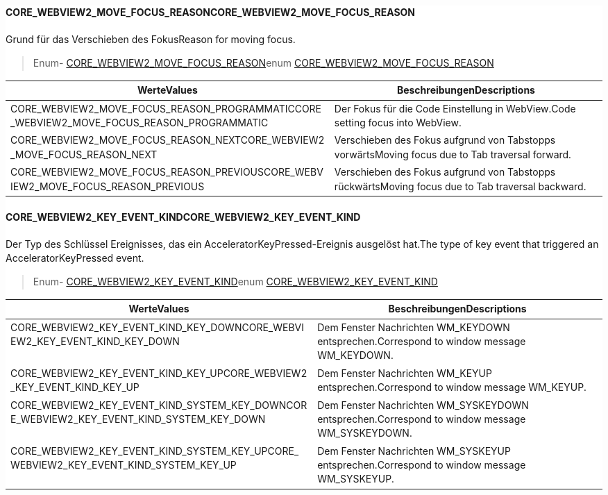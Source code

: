 #### <span data-ttu-id="f2245-308">CORE_WEBVIEW2_MOVE_FOCUS_REASON</span><span class="sxs-lookup"><span data-stu-id="f2245-308">CORE_WEBVIEW2_MOVE_FOCUS_REASON</span></span> 

<span data-ttu-id="f2245-309">Grund für das Verschieben des Fokus</span><span class="sxs-lookup"><span data-stu-id="f2245-309">Reason for moving focus.</span></span>

> <span data-ttu-id="f2245-310">Enum- [CORE_WEBVIEW2_MOVE_FOCUS_REASON](#core_webview2_move_focus_reason)</span><span class="sxs-lookup"><span data-stu-id="f2245-310">enum [CORE_WEBVIEW2_MOVE_FOCUS_REASON](#core_webview2_move_focus_reason)</span></span>

 <span data-ttu-id="f2245-311">Werte</span><span class="sxs-lookup"><span data-stu-id="f2245-311">Values</span></span>                         | <span data-ttu-id="f2245-312">Beschreibungen</span><span class="sxs-lookup"><span data-stu-id="f2245-312">Descriptions</span></span>
--------------------------------|---------------------------------------------
<span data-ttu-id="f2245-313">CORE_WEBVIEW2_MOVE_FOCUS_REASON_PROGRAMMATIC</span><span class="sxs-lookup"><span data-stu-id="f2245-313">CORE_WEBVIEW2_MOVE_FOCUS_REASON_PROGRAMMATIC</span></span>            | <span data-ttu-id="f2245-314">Der Fokus für die Code Einstellung in WebView.</span><span class="sxs-lookup"><span data-stu-id="f2245-314">Code setting focus into WebView.</span></span>
<span data-ttu-id="f2245-315">CORE_WEBVIEW2_MOVE_FOCUS_REASON_NEXT</span><span class="sxs-lookup"><span data-stu-id="f2245-315">CORE_WEBVIEW2_MOVE_FOCUS_REASON_NEXT</span></span>            | <span data-ttu-id="f2245-316">Verschieben des Fokus aufgrund von Tabstopps vorwärts</span><span class="sxs-lookup"><span data-stu-id="f2245-316">Moving focus due to Tab traversal forward.</span></span>
<span data-ttu-id="f2245-317">CORE_WEBVIEW2_MOVE_FOCUS_REASON_PREVIOUS</span><span class="sxs-lookup"><span data-stu-id="f2245-317">CORE_WEBVIEW2_MOVE_FOCUS_REASON_PREVIOUS</span></span>            | <span data-ttu-id="f2245-318">Verschieben des Fokus aufgrund von Tabstopps rückwärts</span><span class="sxs-lookup"><span data-stu-id="f2245-318">Moving focus due to Tab traversal backward.</span></span>

#### <span data-ttu-id="f2245-319">CORE_WEBVIEW2_KEY_EVENT_KIND</span><span class="sxs-lookup"><span data-stu-id="f2245-319">CORE_WEBVIEW2_KEY_EVENT_KIND</span></span> 

<span data-ttu-id="f2245-320">Der Typ des Schlüssel Ereignisses, das ein AcceleratorKeyPressed-Ereignis ausgelöst hat.</span><span class="sxs-lookup"><span data-stu-id="f2245-320">The type of key event that triggered an AcceleratorKeyPressed event.</span></span>

> <span data-ttu-id="f2245-321">Enum- [CORE_WEBVIEW2_KEY_EVENT_KIND](#core_webview2_key_event_kind)</span><span class="sxs-lookup"><span data-stu-id="f2245-321">enum [CORE_WEBVIEW2_KEY_EVENT_KIND](#core_webview2_key_event_kind)</span></span>

 <span data-ttu-id="f2245-322">Werte</span><span class="sxs-lookup"><span data-stu-id="f2245-322">Values</span></span>                         | <span data-ttu-id="f2245-323">Beschreibungen</span><span class="sxs-lookup"><span data-stu-id="f2245-323">Descriptions</span></span>
--------------------------------|---------------------------------------------
<span data-ttu-id="f2245-324">CORE_WEBVIEW2_KEY_EVENT_KIND_KEY_DOWN</span><span class="sxs-lookup"><span data-stu-id="f2245-324">CORE_WEBVIEW2_KEY_EVENT_KIND_KEY_DOWN</span></span>            | <span data-ttu-id="f2245-325">Dem Fenster Nachrichten WM_KEYDOWN entsprechen.</span><span class="sxs-lookup"><span data-stu-id="f2245-325">Correspond to window message WM_KEYDOWN.</span></span>
<span data-ttu-id="f2245-326">CORE_WEBVIEW2_KEY_EVENT_KIND_KEY_UP</span><span class="sxs-lookup"><span data-stu-id="f2245-326">CORE_WEBVIEW2_KEY_EVENT_KIND_KEY_UP</span></span>            | <span data-ttu-id="f2245-327">Dem Fenster Nachrichten WM_KEYUP entsprechen.</span><span class="sxs-lookup"><span data-stu-id="f2245-327">Correspond to window message WM_KEYUP.</span></span>
<span data-ttu-id="f2245-328">CORE_WEBVIEW2_KEY_EVENT_KIND_SYSTEM_KEY_DOWN</span><span class="sxs-lookup"><span data-stu-id="f2245-328">CORE_WEBVIEW2_KEY_EVENT_KIND_SYSTEM_KEY_DOWN</span></span>            | <span data-ttu-id="f2245-329">Dem Fenster Nachrichten WM_SYSKEYDOWN entsprechen.</span><span class="sxs-lookup"><span data-stu-id="f2245-329">Correspond to window message WM_SYSKEYDOWN.</span></span>
<span data-ttu-id="f2245-330">CORE_WEBVIEW2_KEY_EVENT_KIND_SYSTEM_KEY_UP</span><span class="sxs-lookup"><span data-stu-id="f2245-330">CORE_WEBVIEW2_KEY_EVENT_KIND_SYSTEM_KEY_UP</span></span>            | <span data-ttu-id="f2245-331">Dem Fenster Nachrichten WM_SYSKEYUP entsprechen.</span><span class="sxs-lookup"><span data-stu-id="f2245-331">Correspond to window message WM_SYSKEYUP.</span></span>
